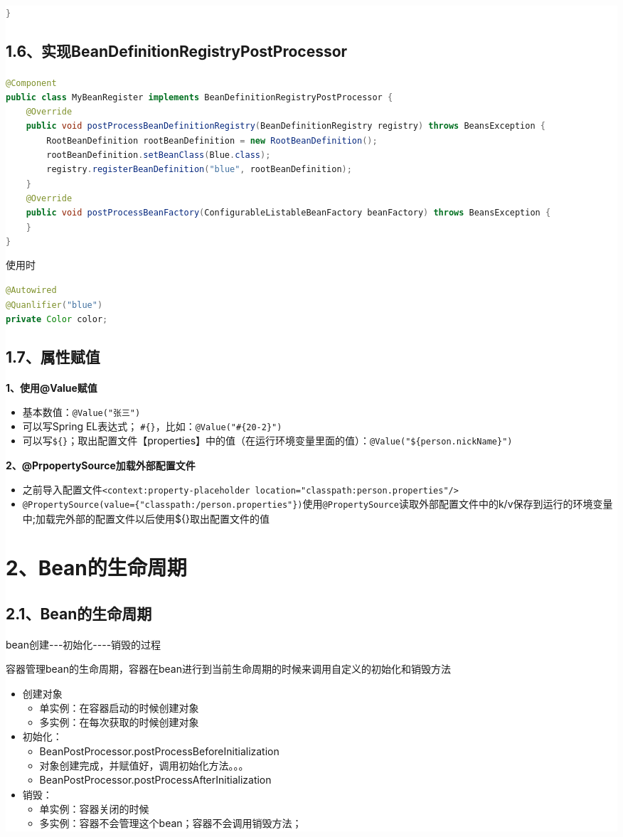 ```java
}
```

## 1.6、实现BeanDefinitionRegistryPostProcessor

```java
@Component
public class MyBeanRegister implements BeanDefinitionRegistryPostProcessor {
    @Override
    public void postProcessBeanDefinitionRegistry(BeanDefinitionRegistry registry) throws BeansException {
        RootBeanDefinition rootBeanDefinition = new RootBeanDefinition();
        rootBeanDefinition.setBeanClass(Blue.class);
        registry.registerBeanDefinition("blue", rootBeanDefinition);
    }
    @Override
    public void postProcessBeanFactory(ConfigurableListableBeanFactory beanFactory) throws BeansException {
    }
}
```
使用时
```java
@Autowired
@Quanlifier("blue")
private Color color;
```

## 1.7、属性赋值

**1、使用@Value赋值**
- 基本数值：`@Value("张三")`
- 可以写Spring EL表达式； `#{}`，比如：`@Value("#{20-2}")`
- 可以写`${}`；取出配置文件【properties】中的值（在运行环境变量里面的值）：`@Value("${person.nickName}")`

**2、@PrpopertySource加载外部配置文件**
- 之前导入配置文件`<context:property-placeholder location="classpath:person.properties"/>`
- `@PropertySource(value={"classpath:/person.properties"})`使用`@PropertySource`读取外部配置文件中的k/v保存到运行的环境变量中;加载完外部的配置文件以后使用${}取出配置文件的值

# 2、Bean的生命周期

## 2.1、Bean的生命周期

bean创建---初始化----销毁的过程

容器管理bean的生命周期，容器在bean进行到当前生命周期的时候来调用自定义的初始化和销毁方法

- 创建对象
    - 单实例：在容器启动的时候创建对象
    - 多实例：在每次获取的时候创建对象
- 初始化：
    - BeanPostProcessor.postProcessBeforeInitialization
    - 对象创建完成，并赋值好，调用初始化方法。。。
    - BeanPostProcessor.postProcessAfterInitialization
- 销毁：
    - 单实例：容器关闭的时候
    - 多实例：容器不会管理这个bean；容器不会调用销毁方法；
